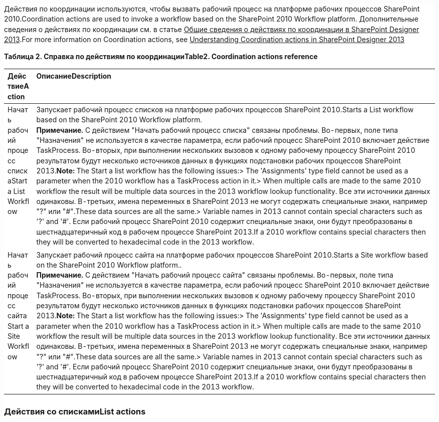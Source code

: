 <span data-ttu-id="2fc3f-159"><a name="bkm_CoreActions"> </a></span><span class="sxs-lookup"><span data-stu-id="2fc3f-159"><a name="bkm_CoreActions"> </a></span></span>

<span data-ttu-id="2fc3f-160">Действия по координации используются, чтобы вызвать рабочий процесс на платформе рабочих процессов SharePoint 2010.</span><span class="sxs-lookup"><span data-stu-id="2fc3f-160">Coordination actions are used to invoke a workflow based on the SharePoint 2010 Workflow platform.</span></span> <span data-ttu-id="2fc3f-161">Дополнительные сведения о действиях по координации см. в статье [Общие сведения о действиях по координации в SharePoint Designer 2013](understanding-coordination-actions-in-sharepoint-designer.md).</span><span class="sxs-lookup"><span data-stu-id="2fc3f-161">For more information on Coordination actions, see  [Understanding Coordination actions in SharePoint Designer 2013](understanding-coordination-actions-in-sharepoint-designer.md)</span></span>
  
    
    

<span data-ttu-id="2fc3f-162">**Таблица 2. Справка по действиям по координации**</span><span class="sxs-lookup"><span data-stu-id="2fc3f-162">**Table2. Coordination actions reference**</span></span>


|<span data-ttu-id="2fc3f-163">**Действие**</span><span class="sxs-lookup"><span data-stu-id="2fc3f-163">**Action**</span></span>|<span data-ttu-id="2fc3f-164">**Описание**</span><span class="sxs-lookup"><span data-stu-id="2fc3f-164">**Description**</span></span>|
|:-----|:-----|
|<span data-ttu-id="2fc3f-165">Начать рабочий процесс списка</span><span class="sxs-lookup"><span data-stu-id="2fc3f-165">Start a List Workflow</span></span>  <br/> |<span data-ttu-id="2fc3f-166">Запускает рабочий процесс списков на платформе рабочих процессов SharePoint 2010.</span><span class="sxs-lookup"><span data-stu-id="2fc3f-166">Starts a List workflow based on the SharePoint 2010 Workflow platform.</span></span>  <br/> <span data-ttu-id="2fc3f-167">**Примечание.** С действием "Начать рабочий процесс списка" связаны проблемы. Во-первых, поле типа "Назначения" не используется в качестве параметра, если рабочий процесс SharePoint 2010 включает действие TaskProcess. Во-вторых, при выполнении нескольких вызовов к одному рабочему процессу SharePoint 2010 результатом будут несколько источников данных в функциях подстановки рабочих процессов SharePoint 2013.</span><span class="sxs-lookup"><span data-stu-id="2fc3f-167">**Note:**  The Start a list workflow has the following issues:>  The 'Assignments' type field cannot be used as a parameter when the 2010 workflow has a TaskProcess action in it.>  When multiple calls are made to the same 2010 workflow the result will be multiple data sources in the 2013 workflow lookup functionality.</span></span> <span data-ttu-id="2fc3f-168">Все эти источники данных одинаковы. В-третьих, имена переменных в SharePoint 2013 не могут содержать специальные знаки, например "?" или "#".</span><span class="sxs-lookup"><span data-stu-id="2fc3f-168">These data sources are all the same.>  Variable names in 2013 cannot contain special characters such as '?' and '#'.</span></span> <span data-ttu-id="2fc3f-169">Если рабочий процесс SharePoint 2010 содержит специальные знаки, они будут преобразованы в шестнадцатеричный код в рабочем процессе SharePoint 2013.</span><span class="sxs-lookup"><span data-stu-id="2fc3f-169">If a 2010 workflow contains special characters then they will be converted to hexadecimal code in the 2013 workflow.</span></span>          |
|<span data-ttu-id="2fc3f-170">Начать рабочий процесс сайта</span><span class="sxs-lookup"><span data-stu-id="2fc3f-170">Start a Site Workflow</span></span>  <br/> |<span data-ttu-id="2fc3f-171">Запускает рабочий процесс сайта на платформе рабочих процессов SharePoint 2010.</span><span class="sxs-lookup"><span data-stu-id="2fc3f-171">Starts a Site workflow based on the SharePoint 2010 Workflow platform..</span></span>  <br/> <span data-ttu-id="2fc3f-172">**Примечание.** С действием "Начать рабочий процесс сайта" связаны проблемы. Во-первых, поле типа "Назначения" не используется в качестве параметра, если рабочий процесс SharePoint 2010 включает действие TaskProcess. Во-вторых, при выполнении нескольких вызовов к одному рабочему процессу SharePoint 2010 результатом будут несколько источников данных в функциях подстановки рабочих процессов SharePoint 2013.</span><span class="sxs-lookup"><span data-stu-id="2fc3f-172">**Note:**  The Start a list workflow has the following issues:>  The 'Assignments' type field cannot be used as a parameter when the 2010 workflow has a TaskProcess action in it.>  When multiple calls are made to the same 2010 workflow the result will be multiple data sources in the 2013 workflow lookup functionality.</span></span> <span data-ttu-id="2fc3f-173">Все эти источники данных одинаковы. В-третьих, имена переменных в SharePoint 2013 не могут содержать специальные знаки, например "?" или "#".</span><span class="sxs-lookup"><span data-stu-id="2fc3f-173">These data sources are all the same.>  Variable names in 2013 cannot contain special characters such as '?' and '#'.</span></span> <span data-ttu-id="2fc3f-174">Если рабочий процесс SharePoint 2010 содержит специальные знаки, они будут преобразованы в шестнадцатеричный код в рабочем процессе SharePoint 2013.</span><span class="sxs-lookup"><span data-stu-id="2fc3f-174">If a 2010 workflow contains special characters then they will be converted to hexadecimal code in the 2013 workflow.</span></span>          |
   

### <a name="list-actions"></a><span data-ttu-id="2fc3f-175">Действия со списками</span><span class="sxs-lookup"><span data-stu-id="2fc3f-175">List actions</span></span>
<span data-ttu-id="2fc3f-176"><a name="bkm_ListActions"> </a></span><span class="sxs-lookup"><span data-stu-id="2fc3f-176"><a name="bkm_ListActions"> </a></span></span>
